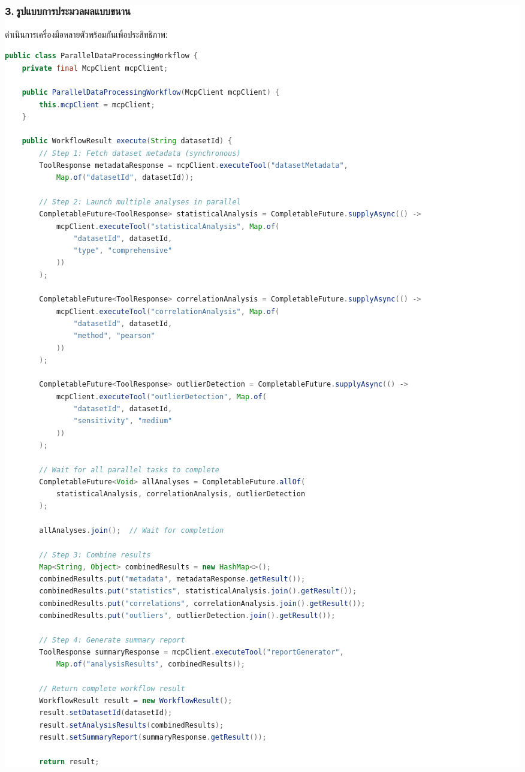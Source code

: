 ### 3. รูปแบบการประมวลผลแบบขนาน

ดำเนินการเครื่องมือหลายตัวพร้อมกันเพื่อประสิทธิภาพ:

```java
public class ParallelDataProcessingWorkflow {
    private final McpClient mcpClient;
    
    public ParallelDataProcessingWorkflow(McpClient mcpClient) {
        this.mcpClient = mcpClient;
    }
    
    public WorkflowResult execute(String datasetId) {
        // Step 1: Fetch dataset metadata (synchronous)
        ToolResponse metadataResponse = mcpClient.executeTool("datasetMetadata", 
            Map.of("datasetId", datasetId));
        
        // Step 2: Launch multiple analyses in parallel
        CompletableFuture<ToolResponse> statisticalAnalysis = CompletableFuture.supplyAsync(() ->
            mcpClient.executeTool("statisticalAnalysis", Map.of(
                "datasetId", datasetId,
                "type", "comprehensive"
            ))
        );
        
        CompletableFuture<ToolResponse> correlationAnalysis = CompletableFuture.supplyAsync(() ->
            mcpClient.executeTool("correlationAnalysis", Map.of(
                "datasetId", datasetId,
                "method", "pearson"
            ))
        );
        
        CompletableFuture<ToolResponse> outlierDetection = CompletableFuture.supplyAsync(() ->
            mcpClient.executeTool("outlierDetection", Map.of(
                "datasetId", datasetId,
                "sensitivity", "medium"
            ))
        );
        
        // Wait for all parallel tasks to complete
        CompletableFuture<Void> allAnalyses = CompletableFuture.allOf(
            statisticalAnalysis, correlationAnalysis, outlierDetection
        );
        
        allAnalyses.join();  // Wait for completion
        
        // Step 3: Combine results
        Map<String, Object> combinedResults = new HashMap<>();
        combinedResults.put("metadata", metadataResponse.getResult());
        combinedResults.put("statistics", statisticalAnalysis.join().getResult());
        combinedResults.put("correlations", correlationAnalysis.join().getResult());
        combinedResults.put("outliers", outlierDetection.join().getResult());
        
        // Step 4: Generate summary report
        ToolResponse summaryResponse = mcpClient.executeTool("reportGenerator", 
            Map.of("analysisResults", combinedResults));
        
        // Return complete workflow result
        WorkflowResult result = new WorkflowResult();
        result.setDatasetId(datasetId);
        result.setAnalysisResults(combinedResults);
        result.setSummaryReport(summaryResponse.getResult());
        
        return result;
```